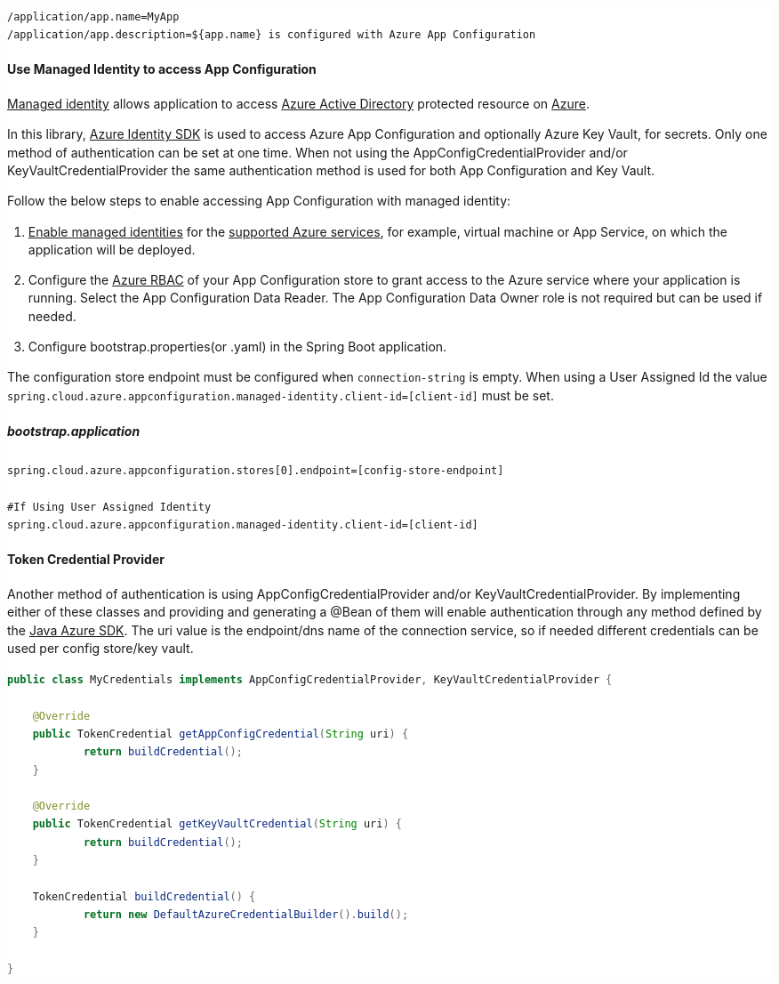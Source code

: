 ```properties
/application/app.name=MyApp
/application/app.description=${app.name} is configured with Azure App Configuration
```

#### Use Managed Identity to access App Configuration

[Managed identity][azure_managed_identity] allows application to access [Azure Active Directory][azure_active_directory] protected resource on [Azure][azure].

In this library, [Azure Identity SDK][azure_identity_sdk] is used to access Azure App Configuration and optionally Azure Key Vault, for secrets. Only one method of authentication can be set at one time. When not using the AppConfigCredentialProvider and/or KeyVaultCredentialProvider the same authentication method is used for both App Configuration and Key Vault.

Follow the below steps to enable accessing App Configuration with managed identity:

1. [Enable managed identities][enable_managed_identities] for the [supported Azure services][support_azure_services], for example, virtual machine or App Service, on which the application will be deployed.

1. Configure the [Azure RBAC][azure_rbac] of your App Configuration store to grant access to the Azure service where your application is running. Select the App Configuration Data Reader. The App Configuration Data Owner role is not required but can be used if needed.

1. Configure bootstrap.properties(or .yaml) in the Spring Boot application.

The configuration store endpoint must be configured when `connection-string` is empty. When using a User Assigned Id the value `spring.cloud.azure.appconfiguration.managed-identity.client-id=[client-id]` must be set.

##### bootstrap.application

```application
spring.cloud.azure.appconfiguration.stores[0].endpoint=[config-store-endpoint]

#If Using User Assigned Identity
spring.cloud.azure.appconfiguration.managed-identity.client-id=[client-id]
```

#### Token Credential Provider

Another method of authentication is using AppConfigCredentialProvider and/or KeyVaultCredentialProvider. By implementing either of these classes and providing and generating a @Bean of them will enable authentication through any method defined by the [Java Azure SDK][azure_identity_sdk]. The uri value is the endpoint/dns name of the connection service, so if needed different credentials can be used per config store/key vault.

```java
public class MyCredentials implements AppConfigCredentialProvider, KeyVaultCredentialProvider {

    @Override
    public TokenCredential getAppConfigCredential(String uri) {
            return buildCredential();
    }

    @Override
    public TokenCredential getKeyVaultCredential(String uri) {
            return buildCredential();
    }

    TokenCredential buildCredential() {
            return new DefaultAzureCredentialBuilder().build();
    }

}
```


[//]: # ({x-version-update-start;com.microsoft.azure:spring-cloud-azure-appconfiguration-config;current})
[//]: # ({x-version-update-end})
[//]: # ({x-version-update-start;com.microsoft.azure:spring-cloud-azure-appconfiguration-config;current})
[//]: # ({x-version-update-end})
[azure]: https://azure.microsoft.com
[azure_active_directory]: https://azure.microsoft.com/services/active-directory/
[azure_identity_sdk]: https://github.com/Azure/azure-sdk-for-java/tree/master/sdk/identity/azure-identity
[azure_rbac]: https://docs.microsoft.com/azure/role-based-access-control/role-assignments-portal
[azure_managed_identity]: https://docs.microsoft.com/azure/active-directory/managed-identities-azure-resources/overview
[enable_managed_identities]: https://docs.microsoft.com/azure/active-directory/managed-identities-azure-resources/overview#how-can-i-use-managed-identities-for-azure-resources
[support_azure_services]: https://docs.microsoft.com/azure/active-directory/managed-identities-azure-resources/services-support-managed-identities
[spring_conversion_duration]: https://docs.spring.io/spring-boot/docs/current/reference/html/boot-features-external-config.html#boot-features-external-config-conversion-duration
[azure_subscription]: https://azure.microsoft.com/free
[maven]: https://maven.apache.org/
[app_configuration_SDK]: https://github.com/Azure/azure-sdk-for-java/tree/master/sdk/appconfiguration/azure-data-appconfiguration#key-concepts
[key_vault_SDK]: https://github.com/Azure/azure-sdk-for-java/tree/master/sdk/keyvault/azure-security-keyvault-secrets#key-concepts